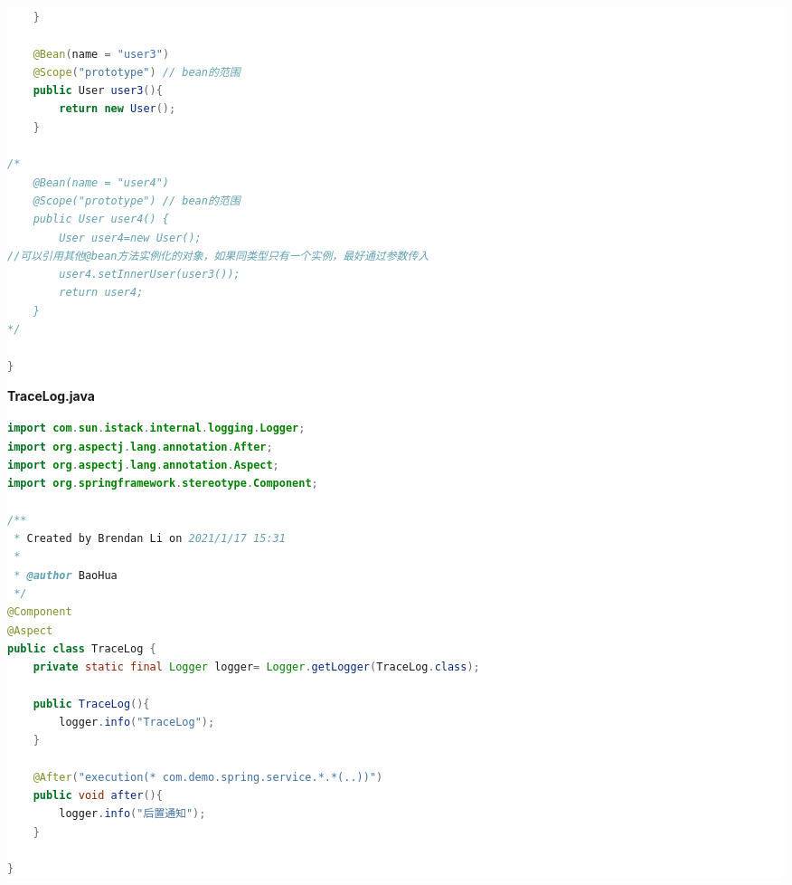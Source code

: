 ```java
    }

    @Bean(name = "user3")
    @Scope("prototype") // bean的范围
    public User user3(){
        return new User();
    }

/*
    @Bean(name = "user4")
    @Scope("prototype") // bean的范围
    public User user4() {
        User user4=new User();
//可以引用其他@bean方法实例化的对象，如果同类型只有一个实例，最好通过参数传入
        user4.setInnerUser(user3());
        return user4;
    }
*/

}
```

**TraceLog.java**

```java
import com.sun.istack.internal.logging.Logger;
import org.aspectj.lang.annotation.After;
import org.aspectj.lang.annotation.Aspect;
import org.springframework.stereotype.Component;

/**
 * Created by Brendan Li on 2021/1/17 15:31
 *
 * @author BaoHua
 */
@Component
@Aspect
public class TraceLog {
    private static final Logger logger= Logger.getLogger(TraceLog.class);

    public TraceLog(){
        logger.info("TraceLog");
    }

    @After("execution(* com.demo.spring.service.*.*(..))")
    public void after(){
        logger.info("后置通知");
    }

}
```
